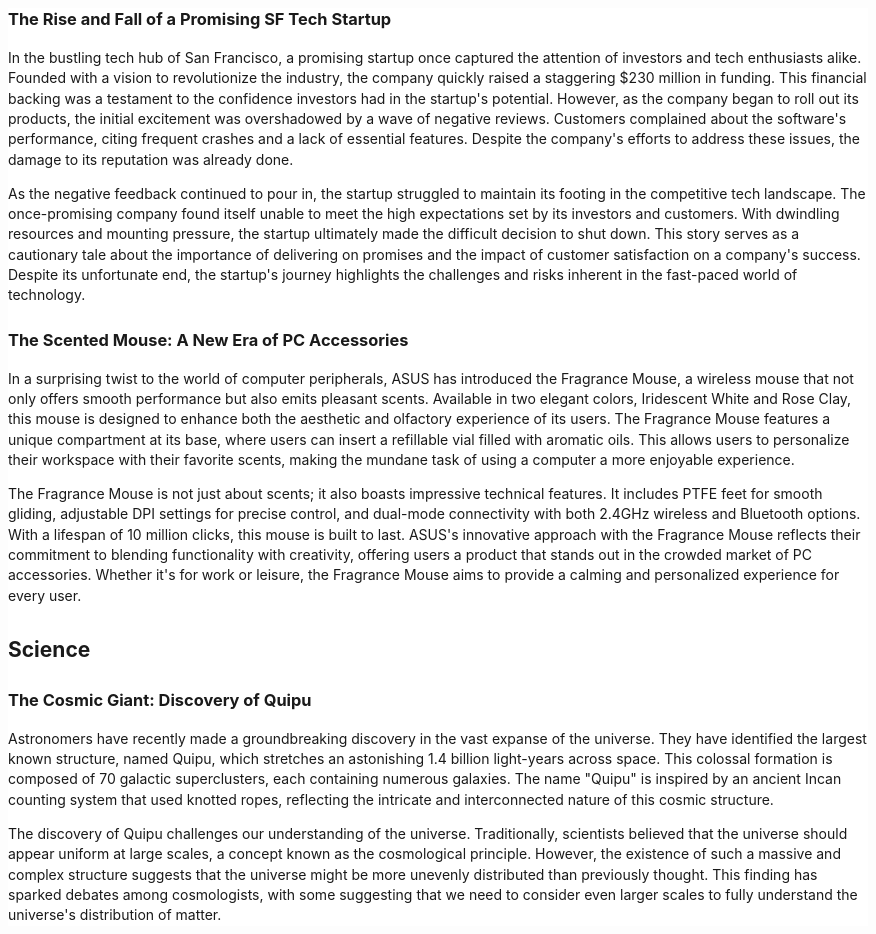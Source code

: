 ### The Rise and Fall of a Promising SF Tech Startup

In the bustling tech hub of San Francisco, a promising startup once captured the attention of
investors and tech enthusiasts alike. Founded with a vision to revolutionize the industry, the
company quickly raised a staggering $230 million in funding. This financial backing was a testament
to the confidence investors had in the startup's potential. However, as the company began to roll
out its products, the initial excitement was overshadowed by a wave of negative reviews. Customers
complained about the software's performance, citing frequent crashes and a lack of essential
features. Despite the company's efforts to address these issues, the damage to its reputation was
already done.

As the negative feedback continued to pour in, the startup struggled to maintain its footing in the
competitive tech landscape. The once-promising company found itself unable to meet the high
expectations set by its investors and customers. With dwindling resources and mounting pressure, the
startup ultimately made the difficult decision to shut down. This story serves as a cautionary tale
about the importance of delivering on promises and the impact of customer satisfaction on a
company's success. Despite its unfortunate end, the startup's journey highlights the challenges and
risks inherent in the fast-paced world of technology.

### The Scented Mouse: A New Era of PC Accessories

In a surprising twist to the world of computer peripherals, ASUS has introduced the Fragrance Mouse,
a wireless mouse that not only offers smooth performance but also emits pleasant scents. Available
in two elegant colors, Iridescent White and Rose Clay, this mouse is designed to enhance both the
aesthetic and olfactory experience of its users. The Fragrance Mouse features a unique compartment
at its base, where users can insert a refillable vial filled with aromatic oils. This allows users
to personalize their workspace with their favorite scents, making the mundane task of using a
computer a more enjoyable experience.

The Fragrance Mouse is not just about scents; it also boasts impressive technical features. It
includes PTFE feet for smooth gliding, adjustable DPI settings for precise control, and dual-mode
connectivity with both 2.4GHz wireless and Bluetooth options. With a lifespan of 10 million clicks,
this mouse is built to last. ASUS's innovative approach with the Fragrance Mouse reflects their
commitment to blending functionality with creativity, offering users a product that stands out in
the crowded market of PC accessories. Whether it's for work or leisure, the Fragrance Mouse aims to
provide a calming and personalized experience for every user.

## Science

### The Cosmic Giant: Discovery of Quipu

Astronomers have recently made a groundbreaking discovery in the vast expanse of the universe. They
have identified the largest known structure, named Quipu, which stretches an astonishing 1.4 billion
light-years across space. This colossal formation is composed of 70 galactic superclusters, each
containing numerous galaxies. The name "Quipu" is inspired by an ancient Incan counting system that
used knotted ropes, reflecting the intricate and interconnected nature of this cosmic structure.

The discovery of Quipu challenges our understanding of the universe. Traditionally, scientists
believed that the universe should appear uniform at large scales, a concept known as the
cosmological principle. However, the existence of such a massive and complex structure suggests that
the universe might be more unevenly distributed than previously thought. This finding has sparked
debates among cosmologists, with some suggesting that we need to consider even larger scales to
fully understand the universe's distribution of matter.
